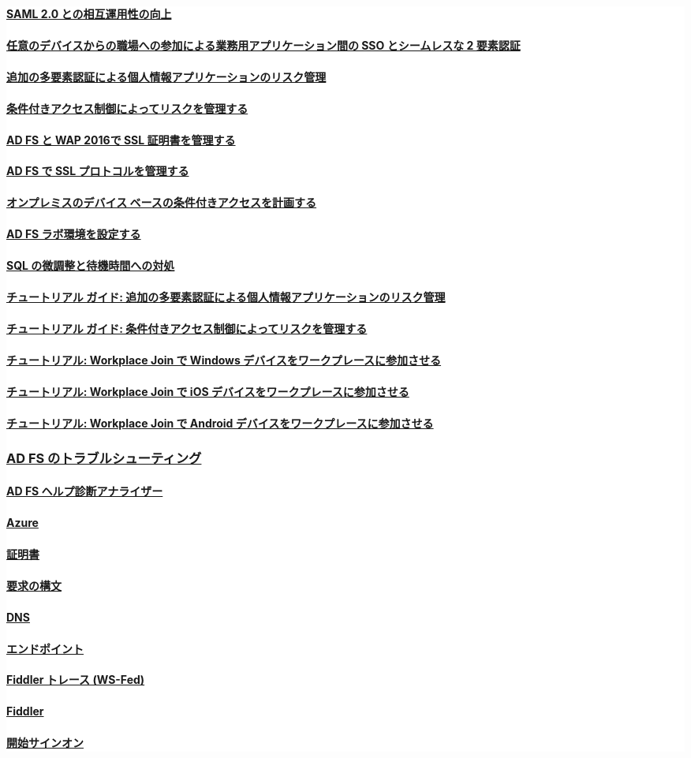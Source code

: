 #### [SAML 2.0 との相互運用性の向上](ad-fs/operations/Improved-interoperability-with-SAML-2.0.md)
#### [任意のデバイスからの職場への参加による業務用アプリケーション間の SSO とシームレスな 2 要素認証](ad-fs/operations/Join-to-Workplace-from-Any-Device-for-SSO-and-Seamless-Second-Factor-Authentication-Across-company-Applications.md)
#### [追加の多要素認証による個人情報アプリケーションのリスク管理](ad-fs/operations/Manage-Risk-with-additional-Multi-Factor-Authentication-for-Sensitive-Applications.md)
#### [条件付きアクセス制御によってリスクを管理する](ad-fs/operations/Manage-Risk-with-Conditional-Access-Control.md)
#### [AD FS と WAP 2016で SSL 証明書を管理する](ad-fs/operations/Manage-SSL-Certificates-AD-FS-WAP.md)
#### [AD FS で SSL プロトコルを管理する](ad-fs/operations/Manage-SSL-Protocols-in-AD-FS.md)
#### [オンプレミスのデバイス ベースの条件付きアクセスを計画する](ad-fs/deployment/Plan-Device-based-Conditional-Access-on-Premises.md)

#### [AD FS ラボ環境を設定する](ad-fs/operations/Set-up-an-AD-FS-lab-environment.md)
#### [SQL の微調整と待機時間への対処](ad-fs/operations/adfs-sql-latency.md)
#### [チュートリアル ガイド: 追加の多要素認証による個人情報アプリケーションのリスク管理](ad-fs/operations/Walkthrough-Guide--Manage-Risk-with-additional-Multi-Factor-Authentication-for-Sensitive-Applications.md)
#### [チュートリアル ガイド: 条件付きアクセス制御によってリスクを管理する](ad-fs/operations/Walkthrough-Guide--Manage-Risk-with-Conditional-Access-Control.md)
#### [チュートリアル: Workplace Join で Windows デバイスをワークプレースに参加させる](ad-fs/operations/Walkthrough--Workplace-Join-with-a-Windows-Device.md)
#### [チュートリアル: Workplace Join で iOS デバイスをワークプレースに参加させる](ad-fs/operations/Walkthrough--Workplace-Join-with-an-iOS-Device.md)
#### [チュートリアル: Workplace Join で Android デバイスをワークプレースに参加させる](ad-fs/operations/Walkthrough--Workplace-Join-to-an-Android-device.md)

### [AD FS のトラブルシューティング](ad-fs/troubleshooting/ad-fs-tshoot-overview.md)
#### [AD FS ヘルプ診断アナライザー](ad-fs/troubleshooting/ad-fs-diagnostics-analyzer.md)
#### [Azure](ad-fs/troubleshooting/ad-fs-tshoot-azure.md)
#### [証明書](ad-fs/troubleshooting/ad-fs-tshoot-certs.md)
#### [要求の構文](ad-fs/troubleshooting/ad-fs-tshoot-claims-rules.md)
#### [DNS](ad-fs/troubleshooting/ad-fs-tshoot-dns.md)
#### [エンドポイント](ad-fs/troubleshooting/ad-fs-tshoot-endpoints.md)
#### [Fiddler トレース (WS-Fed)](ad-fs/troubleshooting/ad-fs-tshoot-fiddler-ws-fed.md)
#### [Fiddler](ad-fs/troubleshooting/ad-fs-tshoot-fiddler.md)
#### [開始サインオン](ad-fs/troubleshooting/ad-fs-tshoot-initiatedsignon.md)